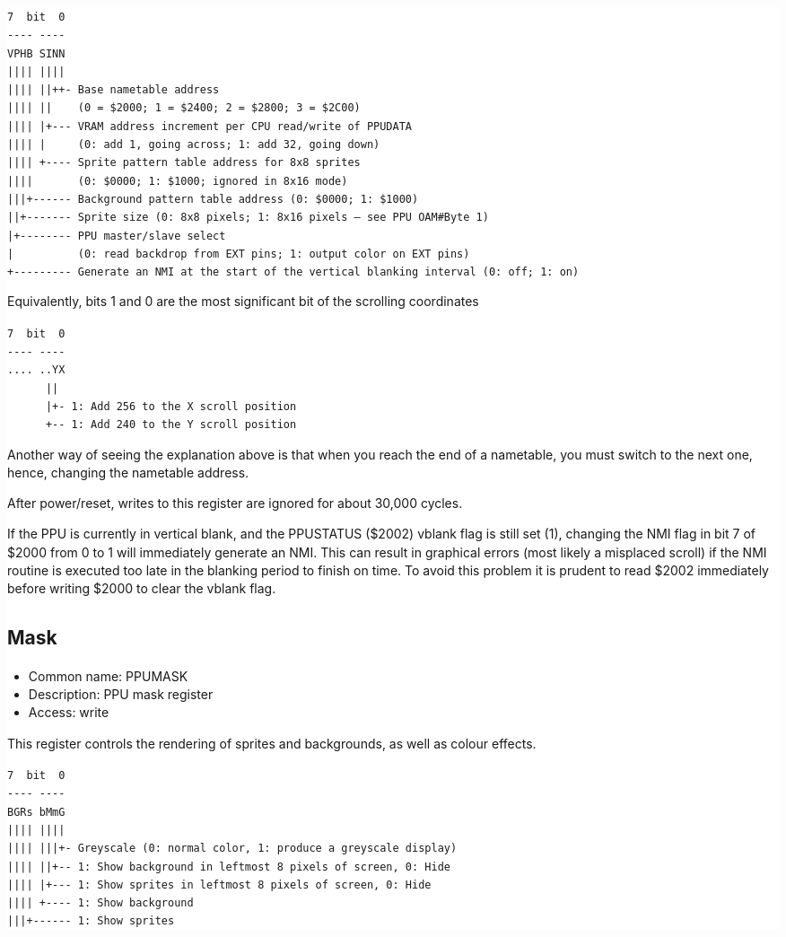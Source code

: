     7  bit  0
    ---- ----
    VPHB SINN
    |||| ||||
    |||| ||++- Base nametable address
    |||| ||    (0 = $2000; 1 = $2400; 2 = $2800; 3 = $2C00)
    |||| |+--- VRAM address increment per CPU read/write of PPUDATA
    |||| |     (0: add 1, going across; 1: add 32, going down)
    |||| +---- Sprite pattern table address for 8x8 sprites
    ||||       (0: $0000; 1: $1000; ignored in 8x16 mode)
    |||+------ Background pattern table address (0: $0000; 1: $1000)
    ||+------- Sprite size (0: 8x8 pixels; 1: 8x16 pixels – see PPU OAM#Byte 1)
    |+-------- PPU master/slave select
    |          (0: read backdrop from EXT pins; 1: output color on EXT pins)
    +--------- Generate an NMI at the start of the vertical blanking interval (0: off; 1: on)

  Equivalently, bits 1 and 0 are the most significant bit of the scrolling coordinates

    7  bit  0
    ---- ----
    .... ..YX
          ||
          |+- 1: Add 256 to the X scroll position
          +-- 1: Add 240 to the Y scroll position

  Another way of seeing the explanation above is that when you reach the end of a nametable, you must switch to the next one, hence, changing the nametable address.

  After power/reset, writes to this register are ignored for about 30,000 cycles.

  If the PPU is currently in vertical blank, and the PPUSTATUS ($2002) vblank flag is still set (1), changing the NMI flag in bit 7 of $2000 from 0 to 1 will immediately generate an NMI. This can result in graphical errors (most likely a misplaced scroll) if the NMI routine is executed too late in the blanking period to finish on time. To avoid this problem it is prudent to read $2002 immediately before writing $2000 to clear the vblank flag.

  ## Mask
  - Common name: PPUMASK
  - Description: PPU mask register
  - Access: write
  
  This register controls the rendering of sprites and backgrounds, as well as colour effects.

    7  bit  0
    ---- ----
    BGRs bMmG
    |||| ||||
    |||| |||+- Greyscale (0: normal color, 1: produce a greyscale display)
    |||| ||+-- 1: Show background in leftmost 8 pixels of screen, 0: Hide
    |||| |+--- 1: Show sprites in leftmost 8 pixels of screen, 0: Hide
    |||| +---- 1: Show background
    |||+------ 1: Show sprites